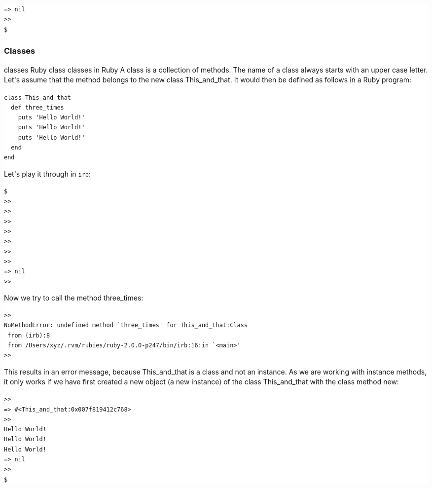     => nil
    >>
    $

### Classes

classes
Ruby
class
classes in Ruby
A class is a collection of methods. The name of a class always starts
with an upper case letter. Let's assume that the method belongs to the
new class This\_and\_that. It would then be defined as follows in a Ruby
program:

    class This_and_that
      def three_times
        puts 'Hello World!'
        puts 'Hello World!'
        puts 'Hello World!'
      end
    end

Let's play it through in `irb`:

    $
    >>
    >>
    >>
    >>
    >>
    >>
    >>
    => nil
    >>

Now we try to call the method three\_times:

    >>
    NoMethodError: undefined method `three_times' for This_and_that:Class
     from (irb):8
     from /Users/xyz/.rvm/rubies/ruby-2.0.0-p247/bin/irb:16:in `<main>'
    >>

This results in an error message, because This\_and\_that is a class and
not an instance. As we are working with instance methods, it only works
if we have first created a new object (a new instance) of the class
This\_and\_that with the class method new:

    >>
    => #<This_and_that:0x007f819412c768>
    >>
    Hello World!
    Hello World!
    Hello World!
    => nil
    >>
    $
